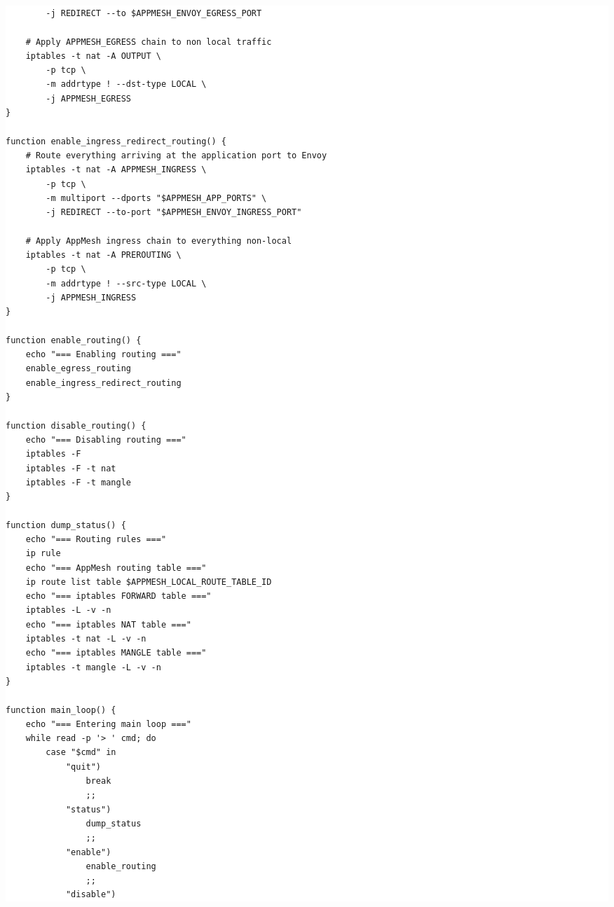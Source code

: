    ```
           -j REDIRECT --to $APPMESH_ENVOY_EGRESS_PORT
   
       # Apply APPMESH_EGRESS chain to non local traffic
       iptables -t nat -A OUTPUT \
           -p tcp \
           -m addrtype ! --dst-type LOCAL \
           -j APPMESH_EGRESS
   }
   
   function enable_ingress_redirect_routing() {
       # Route everything arriving at the application port to Envoy
       iptables -t nat -A APPMESH_INGRESS \
           -p tcp \
           -m multiport --dports "$APPMESH_APP_PORTS" \
           -j REDIRECT --to-port "$APPMESH_ENVOY_INGRESS_PORT"
   
       # Apply AppMesh ingress chain to everything non-local
       iptables -t nat -A PREROUTING \
           -p tcp \
           -m addrtype ! --src-type LOCAL \
           -j APPMESH_INGRESS
   }
   
   function enable_routing() {
       echo "=== Enabling routing ==="
       enable_egress_routing
       enable_ingress_redirect_routing
   }
   
   function disable_routing() {
       echo "=== Disabling routing ==="
       iptables -F
       iptables -F -t nat
       iptables -F -t mangle
   }
   
   function dump_status() {
       echo "=== Routing rules ==="
       ip rule
       echo "=== AppMesh routing table ==="
       ip route list table $APPMESH_LOCAL_ROUTE_TABLE_ID
       echo "=== iptables FORWARD table ==="
       iptables -L -v -n
       echo "=== iptables NAT table ==="
       iptables -t nat -L -v -n
       echo "=== iptables MANGLE table ==="
       iptables -t mangle -L -v -n
   }
   
   function main_loop() {
       echo "=== Entering main loop ==="
       while read -p '> ' cmd; do
           case "$cmd" in
               "quit")
                   break
                   ;;
               "status")
                   dump_status
                   ;;
               "enable")
                   enable_routing
                   ;;
               "disable")
   ```
